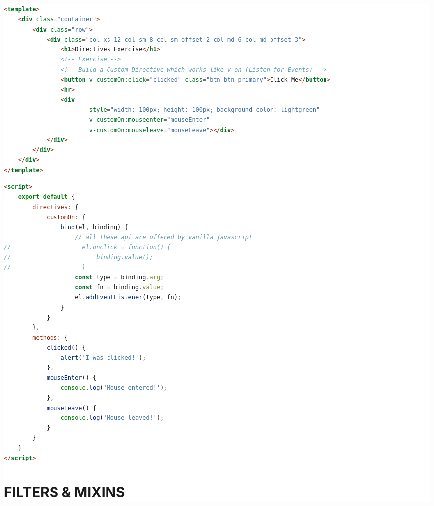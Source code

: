 ```html
<template>
    <div class="container">
        <div class="row">
            <div class="col-xs-12 col-sm-8 col-sm-offset-2 col-md-6 col-md-offset-3">
                <h1>Directives Exercise</h1>
                <!-- Exercise -->
                <!-- Build a Custom Directive which works like v-on (Listen for Events) -->
                <button v-customOn:click="clicked" class="btn btn-primary">Click Me</button>
                <hr>
                <div
                        style="width: 100px; height: 100px; background-color: lightgreen"
                        v-customOn:mouseenter="mouseEnter"
                        v-customOn:mouseleave="mouseLeave"></div>
            </div>
        </div>
    </div>
</template>
```

```html
<script>
    export default {
        directives: {
            customOn: {
                bind(el, binding) {
                    // all these api are offered by vanilla javascript
//                    el.onclick = function() {
//                        binding.value();
//                    }
                    const type = binding.arg;
                    const fn = binding.value;
                    el.addEventListener(type, fn);
                }
            }
        },
        methods: {
            clicked() {
                alert('I was clicked!');
            },
            mouseEnter() {
                console.log('Mouse entered!');
            },
            mouseLeave() {
                console.log('Mouse leaved!');
            }
        }
    }
</script>
```



# FILTERS & MIXINS
